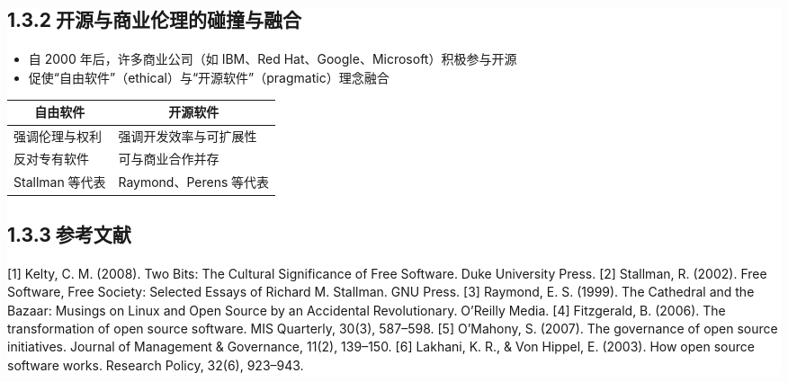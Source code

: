 ## 1.3.2 开源与商业伦理的碰撞与融合
- 自 2000 年后，许多商业公司（如 IBM、Red Hat、Google、Microsoft）积极参与开源
- 促使“自由软件”（ethical）与“开源软件”（pragmatic）理念融合

| 自由软件 | 开源软件 |
| --- | --- |
| 强调伦理与权利 | 强调开发效率与可扩展性 |
| 反对专有软件 | 可与商业合作并存 |
| Stallman 等代表 | Raymond、Perens 等代表 |

## 1.3.3 参考文献
[1] Kelty, C. M. (2008). Two Bits: The Cultural Significance of Free Software. Duke University Press.
[2] Stallman, R. (2002). Free Software, Free Society: Selected Essays of Richard M. Stallman. GNU Press.
[3] Raymond, E. S. (1999). The Cathedral and the Bazaar: Musings on Linux and Open Source by an Accidental Revolutionary. O’Reilly Media.
[4] Fitzgerald, B. (2006). The transformation of open source software. MIS Quarterly, 30(3), 587–598.
[5] O’Mahony, S. (2007). The governance of open source initiatives. Journal of Management & Governance, 11(2), 139–150.
[6] Lakhani, K. R., & Von Hippel, E. (2003). How open source software works. Research Policy, 32(6), 923–943.